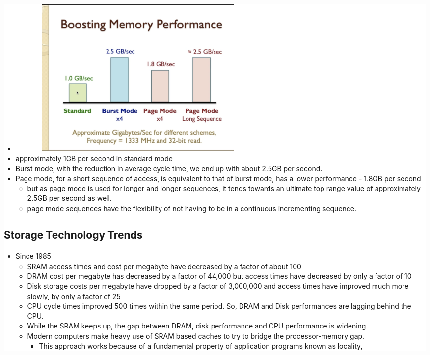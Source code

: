 * <img src="./img/36.png" alt="alt text" width="500" height="300">
* approximately 1GB per second in standard mode
* Burst mode, with the reduction in average cycle time, we end up with about 2.5GB per second.
* Page mode, for a short sequence of access, is equivalent to that of burst mode, has a lower performance - 1.8GB per
  second
    * but as page mode is used for longer and longer sequences, it tends towards an ultimate top range value of
      approximately 2.5GB per second as well.
    * page mode sequences have the flexibility of not having to be in a continuous incrementing sequence.

## Storage Technology Trends

* Since 1985
    * SRAM access times and cost per megabyte have decreased by a factor of about 100
    * DRAM cost per megabyte has decreased by a factor of 44,000 but access times have decreased by only a factor of 10
    * Disk storage costs per megabyte have dropped by a factor of 3,000,000 and access times have improved much more
      slowly, by only a factor of 25
    * CPU cycle times improved 500 times within the same period. So, DRAM and Disk performances are lagging behind the
      CPU.
    * While the SRAM keeps up, the gap between DRAM, disk performance and CPU performance is widening.
    * Modern computers make heavy use of SRAM based caches to try to bridge the processor-memory gap.
        * This approach works because of a fundamental property of application programs known as locality,